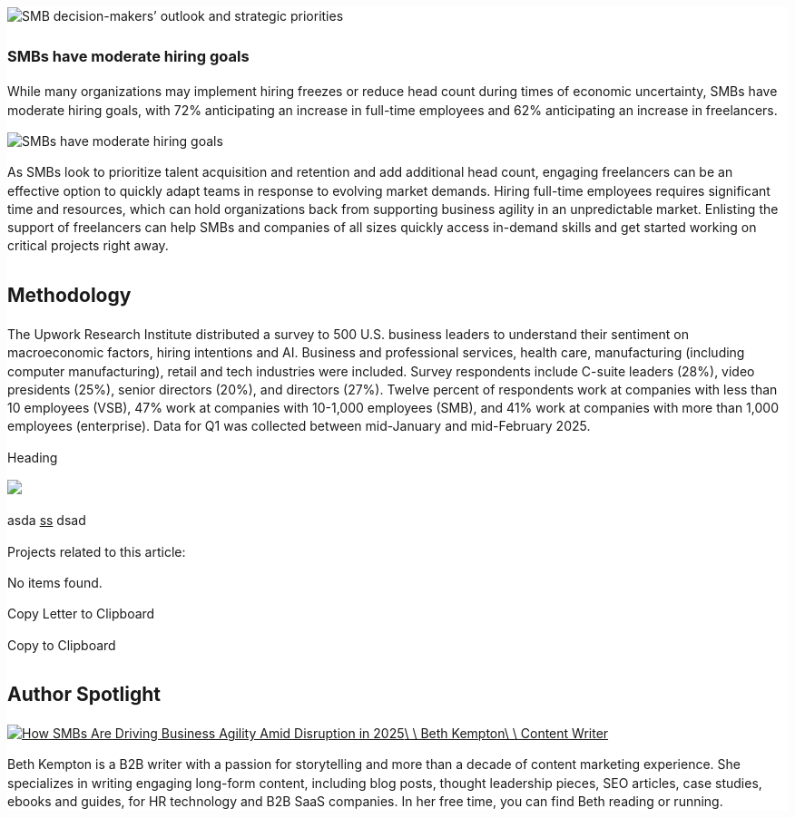 ![SMB decision-makers’ outlook and strategic priorities](https://www.upwork.com/mc/documents/smb-top-strategic-priorities.png)

### SMBs have moderate hiring goals

While many organizations may implement hiring freezes or reduce head count during times of economic uncertainty, SMBs have moderate hiring goals, with 72% anticipating an increase in full-time employees and 62% anticipating an increase in freelancers.

![SMBs have moderate hiring goals](https://www.upwork.com/mc/documents/smb-hiring-intentions.png)

As SMBs look to prioritize talent acquisition and retention and add additional head count, engaging freelancers can be an effective option to quickly adapt teams in response to evolving market demands. Hiring full-time employees requires significant time and resources, which can hold organizations back from supporting business agility in an unpredictable market. Enlisting the support of freelancers can help SMBs and companies of all sizes quickly access in-demand skills and get started working on critical projects right away.

## Methodology

The Upwork Research Institute distributed a survey to 500 U.S. business leaders to understand their sentiment on macroeconomic factors, hiring intentions and AI. Business and professional services, health care, manufacturing (including computer manufacturing), retail and tech industries were included. Survey respondents include C-suite leaders (28%), video presidents (25%), senior directors (20%), and directors (27%). Twelve percent of respondents work at companies with less than 10 employees (VSB), 47% work at companies with 10-1,000 employees (SMB), and 41% work at companies with more than 1,000 employees (enterprise). Data for Q1 was collected between mid-January and mid-February 2025.

Heading

![](https://cdn.prod.website-files.com/plugins/Basic/assets/placeholder.60f9b1840c.svg)

asda [ss](https://www.upwork.com/resources/smb-report-q1-2025#) dsad

Projects related to this article:

No items found.

Copy Letter to Clipboard

Copy to Clipboard

## Author Spotlight

[![How SMBs Are Driving Business Agility Amid Disruption in 2025](https://cdn.prod.website-files.com/5ec7dad2e6f6295a9e2a23dd/64da4abdeef64acc8a007548_62becc03cf484cb00c717c27_Beth%2520Kempton%2520Headshot_June%25202022.jpeg)\\
\\
Beth Kempton\\
\\
Content Writer](https://www.upwork.com/authors/beth-kempton)

Beth Kempton is a B2B writer with a passion for storytelling and more than a decade of content marketing experience. She specializes in writing engaging long-form content, including blog posts, thought leadership pieces, SEO articles, case studies, ebooks and guides, for HR technology and B2B SaaS companies. In her free time, you can find Beth reading or running.

